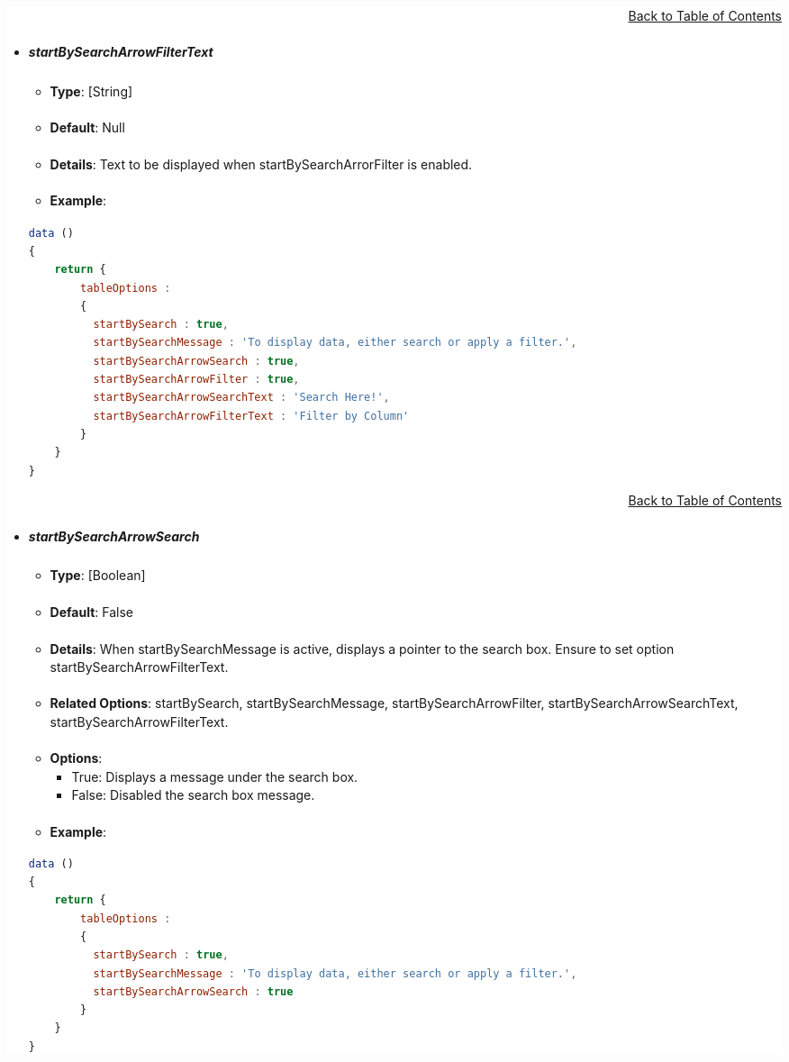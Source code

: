 <p align="right">
    <a href="#table-of-contents">Back to Table of Contents</a>
</p>

- ##### startBySearchArrowFilterText

    - **Type**: [String]
    <br><br>
    -  **Default**: Null
    <br><br>
    - **Details**: Text to be displayed when startBySearchArrorFilter is enabled.
    <br><br>
    - **Example**:
    
    ```javascript
    data ()
    {
        return {
            tableOptions :
            {
              startBySearch : true,
              startBySearchMessage : 'To display data, either search or apply a filter.',
              startBySearchArrowSearch : true,
              startBySearchArrowFilter : true,
              startBySearchArrowSearchText : 'Search Here!',
              startBySearchArrowFilterText : 'Filter by Column'
            }
        }
    }
    ```

<p align="right">
    <a href="#table-of-contents">Back to Table of Contents</a>
</p>

- ##### startBySearchArrowSearch

    - **Type**: [Boolean]
    <br><br>
    -  **Default**: False
    <br><br>
    - **Details**: When startBySearchMessage is active, displays a pointer to the search box. Ensure to set option startBySearchArrowFilterText.
    <br><br>
    - **Related Options**: startBySearch, startBySearchMessage, startBySearchArrowFilter, startBySearchArrowSearchText, startBySearchArrowFilterText.
    <br><br>
    - **Options**:
        - True: Displays a message under the search box.
        - False: Disabled the search box message.
    <br><br>
    - **Example**:
    
    ```javascript
    data ()
    {
        return {
            tableOptions :
            {
              startBySearch : true,
              startBySearchMessage : 'To display data, either search or apply a filter.',
              startBySearchArrowSearch : true
            }
        }
    }
    ```
